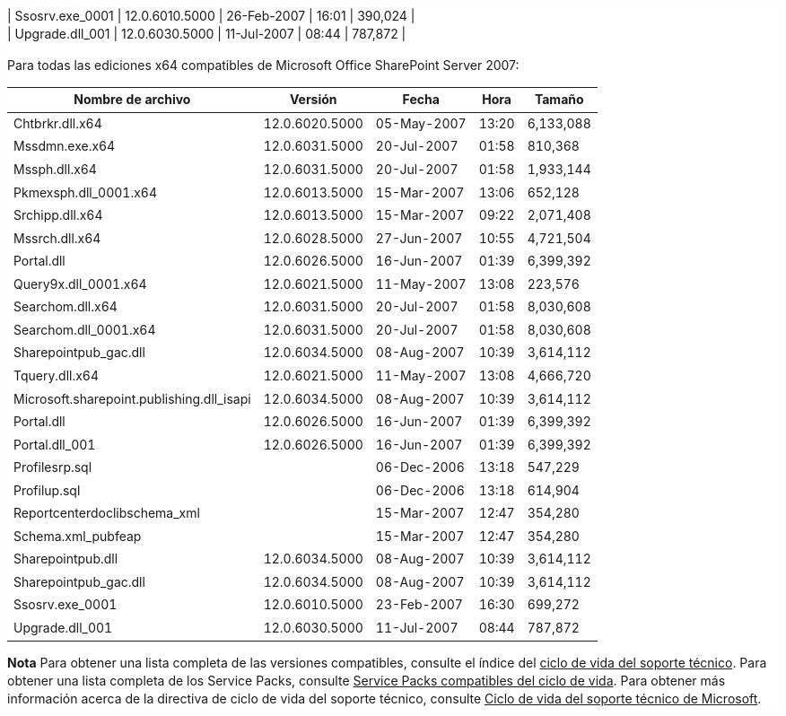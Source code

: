 | Ssosrv.exe\_0001                           | 12.0.6010.5000 | 26-Feb-2007 | 16:01 | 390,024   |  
| Upgrade.dll\_001                           | 12.0.6030.5000 | 11-Jul-2007 | 08:44 | 787,872   |
  
Para todas las ediciones x64 compatibles de Microsoft Office SharePoint Server 2007:
  
| Nombre de archivo                          | Versión        | Fecha       | Hora  | Tamaño    |  
|--------------------------------------------|----------------|-------------|-------|-----------|  
| Chtbrkr.dll.x64                            | 12.0.6020.5000 | 05-May-2007 | 13:20 | 6,133,088 |  
| Mssdmn.exe.x64                             | 12.0.6031.5000 | 20-Jul-2007 | 01:58 | 810,368   |  
| Mssph.dll.x64                              | 12.0.6031.5000 | 20-Jul-2007 | 01:58 | 1,933,144 |  
| Pkmexsph.dll\_0001.x64                     | 12.0.6013.5000 | 15-Mar-2007 | 13:06 | 652,128   |  
| Srchipp.dll.x64                            | 12.0.6013.5000 | 15-Mar-2007 | 09:22 | 2,071,408 |  
| Mssrch.dll.x64                             | 12.0.6028.5000 | 27-Jun-2007 | 10:55 | 4,721,504 |  
| Portal.dll                                 | 12.0.6026.5000 | 16-Jun-2007 | 01:39 | 6,399,392 |  
| Query9x.dll\_0001.x64                      | 12.0.6021.5000 | 11-May-2007 | 13:08 | 223,576   |  
| Searchom.dll.x64                           | 12.0.6031.5000 | 20-Jul-2007 | 01:58 | 8,030,608 |  
| Searchom.dll\_0001.x64                     | 12.0.6031.5000 | 20-Jul-2007 | 01:58 | 8,030,608 |  
| Sharepointpub\_gac.dll                     | 12.0.6034.5000 | 08-Aug-2007 | 10:39 | 3,614,112 |  
| Tquery.dll.x64                             | 12.0.6021.5000 | 11-May-2007 | 13:08 | 4,666,720 |  
| Microsoft.sharepoint.publishing.dll\_isapi | 12.0.6034.5000 | 08-Aug-2007 | 10:39 | 3,614,112 |  
| Portal.dll                                 | 12.0.6026.5000 | 16-Jun-2007 | 01:39 | 6,399,392 |  
| Portal.dll\_001                            | 12.0.6026.5000 | 16-Jun-2007 | 01:39 | 6,399,392 |  
| Profilesrp.sql                             |                | 06-Dec-2006 | 13:18 | 547,229   |  
| Profilup.sql                               |                | 06-Dec-2006 | 13:18 | 614,904   |  
| Reportcenterdoclibschema\_xml              |                | 15-Mar-2007 | 12:47 | 354,280   |  
| Schema.xml\_pubfeap                        |                | 15-Mar-2007 | 12:47 | 354,280   |  
| Sharepointpub.dll                          | 12.0.6034.5000 | 08-Aug-2007 | 10:39 | 3,614,112 |  
| Sharepointpub\_gac.dll                     | 12.0.6034.5000 | 08-Aug-2007 | 10:39 | 3,614,112 |  
| Ssosrv.exe\_0001                           | 12.0.6010.5000 | 23-Feb-2007 | 16:30 | 699,272   |  
| Upgrade.dll\_001                           | 12.0.6030.5000 | 11-Jul-2007 | 08:44 | 787,872   |
  
**Nota** Para obtener una lista completa de las versiones compatibles, consulte el índice del [ciclo de vida del soporte técnico](http://support.microsoft.com/gp/lifeselectindex/). Para obtener una lista completa de los Service Packs, consulte [Service Packs compatibles del ciclo de vida](http://support.microsoft.com/gp/lifesupsps). Para obtener más información acerca de la directiva de ciclo de vida del soporte técnico, consulte [Ciclo de vida del soporte técnico de Microsoft](http://support.microsoft.com/lifecycle/).
  